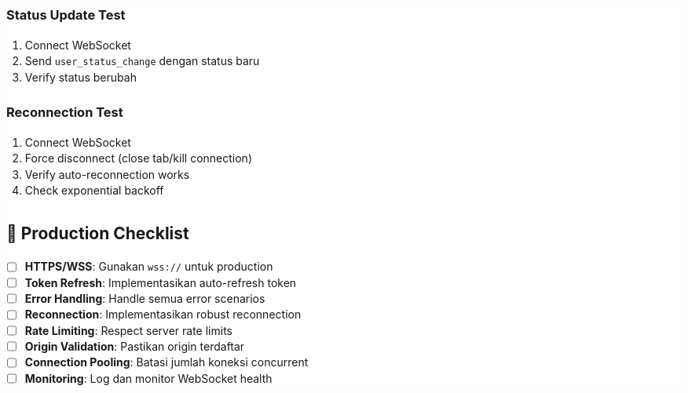 ### Status Update Test
1. Connect WebSocket
2. Send `user_status_change` dengan status baru
3. Verify status berubah

### Reconnection Test
1. Connect WebSocket
2. Force disconnect (close tab/kill connection)
3. Verify auto-reconnection works
4. Check exponential backoff

## 🚀 Production Checklist

- [ ] **HTTPS/WSS**: Gunakan `wss://` untuk production
- [ ] **Token Refresh**: Implementasikan auto-refresh token
- [ ] **Error Handling**: Handle semua error scenarios
- [ ] **Reconnection**: Implementasikan robust reconnection
- [ ] **Rate Limiting**: Respect server rate limits
- [ ] **Origin Validation**: Pastikan origin terdaftar
- [ ] **Connection Pooling**: Batasi jumlah koneksi concurrent
- [ ] **Monitoring**: Log dan monitor WebSocket health
